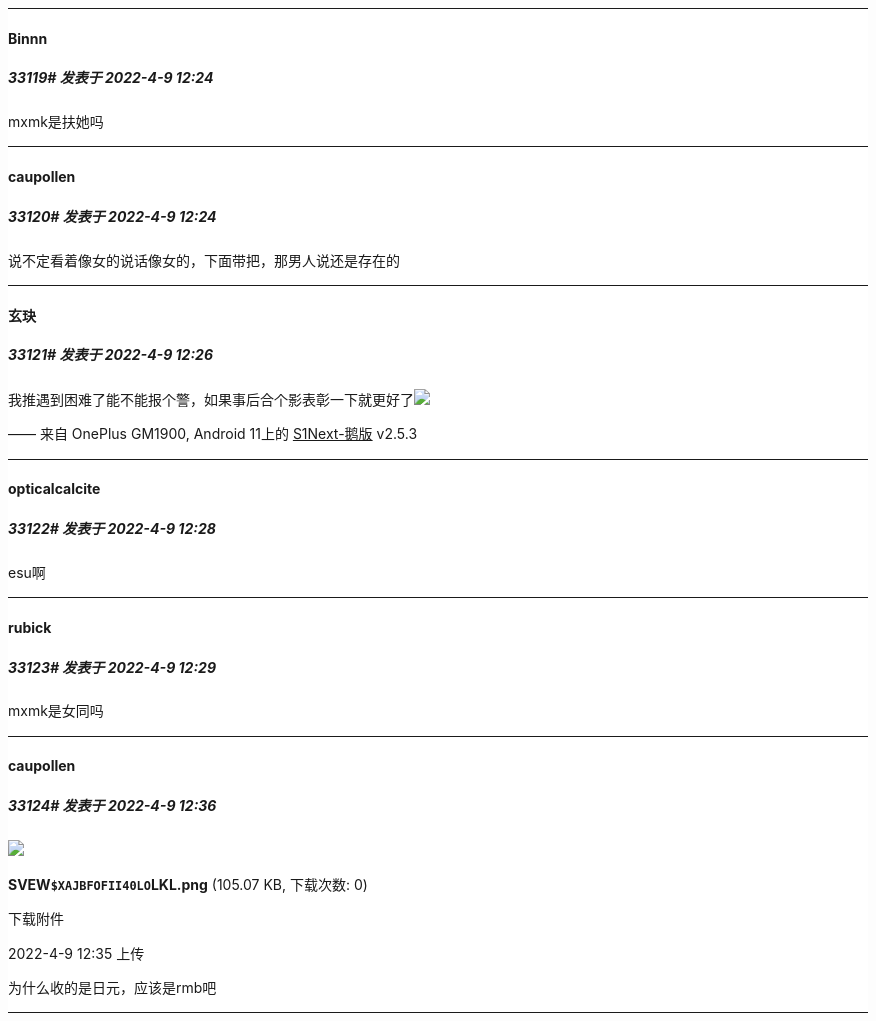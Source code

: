 *****

####  Binnn  
##### 33119#       发表于 2022-4-9 12:24

mxmk是扶她吗

*****

####  caupollen  
##### 33120#       发表于 2022-4-9 12:24

说不定看着像女的说话像女的，下面带把，那男人说还是存在的



*****

####  玄玦  
##### 33121#       发表于 2022-4-9 12:26

我推遇到困难了能不能报个警，如果事后合个影表彰一下就更好了<img src="https://static.saraba1st.com/image/smiley/face2017/075.png" referrerpolicy="no-referrer">

—— 来自 OnePlus GM1900, Android 11上的 [S1Next-鹅版](https://github.com/ykrank/S1-Next/releases) v2.5.3

*****

####  opticalcalcite  
##### 33122#       发表于 2022-4-9 12:28

esu啊

*****

####  rubick  
##### 33123#       发表于 2022-4-9 12:29

mxmk是女同吗



*****

####  caupollen  
##### 33124#       发表于 2022-4-9 12:36

<img src="https://img.saraba1st.com/forum/202204/09/123546lmwwwsgqzyigsgqe.png" referrerpolicy="no-referrer">

<strong>SVEW`$XAJBFOFII40LO`LKL.png</strong> (105.07 KB, 下载次数: 0)

下载附件

2022-4-9 12:35 上传

为什么收的是日元，应该是rmb吧

*****

